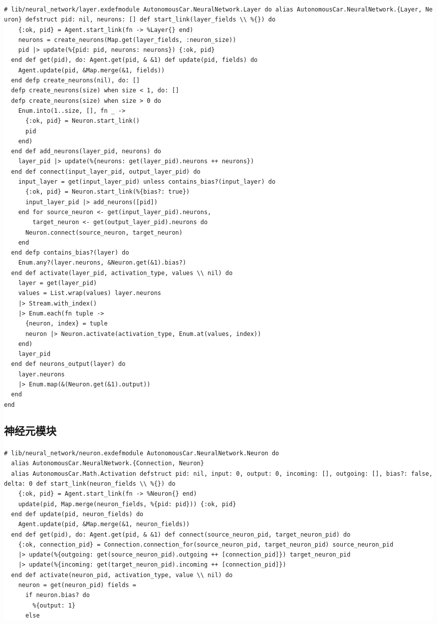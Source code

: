 ```
# lib/neural_network/layer.exdefmodule AutonomousCar.NeuralNetwork.Layer do alias AutonomousCar.NeuralNetwork.{Layer, Neuron} defstruct pid: nil, neurons: [] def start_link(layer_fields \\ %{}) do
    {:ok, pid} = Agent.start_link(fn -> %Layer{} end)
    neurons = create_neurons(Map.get(layer_fields, :neuron_size))
    pid |> update(%{pid: pid, neurons: neurons}) {:ok, pid}
  end def get(pid), do: Agent.get(pid, & &1) def update(pid, fields) do
    Agent.update(pid, &Map.merge(&1, fields))
  end defp create_neurons(nil), do: []
  defp create_neurons(size) when size < 1, do: []
  defp create_neurons(size) when size > 0 do
    Enum.into(1..size, [], fn _ ->
      {:ok, pid} = Neuron.start_link()
      pid
    end)
  end def add_neurons(layer_pid, neurons) do
    layer_pid |> update(%{neurons: get(layer_pid).neurons ++ neurons})
  end def connect(input_layer_pid, output_layer_pid) do
    input_layer = get(input_layer_pid) unless contains_bias?(input_layer) do
      {:ok, pid} = Neuron.start_link(%{bias?: true})
      input_layer_pid |> add_neurons([pid])
    end for source_neuron <- get(input_layer_pid).neurons,
        target_neuron <- get(output_layer_pid).neurons do
      Neuron.connect(source_neuron, target_neuron)
    end
  end defp contains_bias?(layer) do
    Enum.any?(layer.neurons, &Neuron.get(&1).bias?)
  end def activate(layer_pid, activation_type, values \\ nil) do
    layer = get(layer_pid)
    values = List.wrap(values) layer.neurons
    |> Stream.with_index()
    |> Enum.each(fn tuple ->
      {neuron, index} = tuple
      neuron |> Neuron.activate(activation_type, Enum.at(values, index))
    end)
    layer_pid
  end def neurons_output(layer) do
    layer.neurons
    |> Enum.map(&(Neuron.get(&1).output))
  end
end
```

## 神经元模块

```
# lib/neural_network/neuron.exdefmodule AutonomousCar.NeuralNetwork.Neuron do
  alias AutonomousCar.NeuralNetwork.{Connection, Neuron}
  alias AutonomousCar.Math.Activation defstruct pid: nil, input: 0, output: 0, incoming: [], outgoing: [], bias?: false, delta: 0 def start_link(neuron_fields \\ %{}) do
    {:ok, pid} = Agent.start_link(fn -> %Neuron{} end)
    update(pid, Map.merge(neuron_fields, %{pid: pid})) {:ok, pid}
  end def update(pid, neuron_fields) do
    Agent.update(pid, &Map.merge(&1, neuron_fields))
  end def get(pid), do: Agent.get(pid, & &1) def connect(source_neuron_pid, target_neuron_pid) do
    {:ok, connection_pid} = Connection.connection_for(source_neuron_pid, target_neuron_pid) source_neuron_pid
    |> update(%{outgoing: get(source_neuron_pid).outgoing ++ [connection_pid]}) target_neuron_pid
    |> update(%{incoming: get(target_neuron_pid).incoming ++ [connection_pid]})
  end def activate(neuron_pid, activation_type, value \\ nil) do
    neuron = get(neuron_pid) fields =
      if neuron.bias? do
        %{output: 1}
      else
```